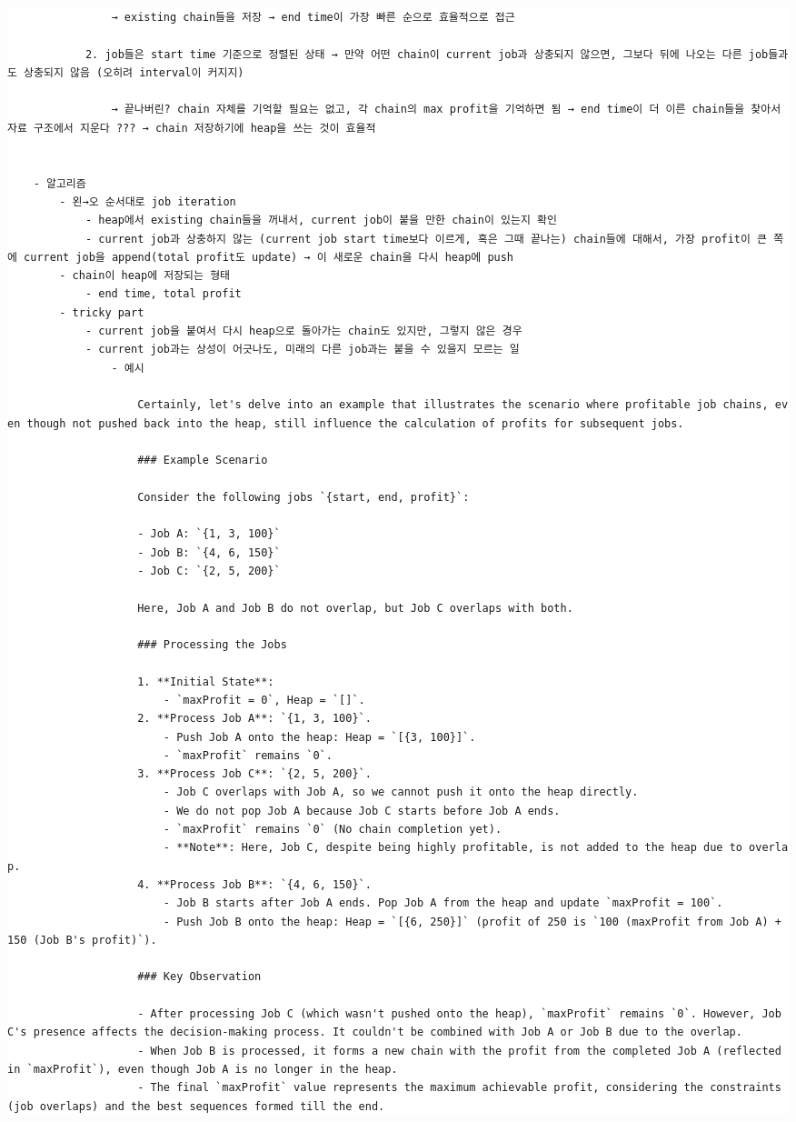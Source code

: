                     → existing chain들을 저장 → end time이 가장 빠른 순으로 효율적으로 접근 
                    
                2. job들은 start time 기준으로 정렬된 상태 → 만약 어떤 chain이 current job과 상충되지 않으면, 그보다 뒤에 나오는 다른 job들과도 상충되지 않음 (오히려 interval이 커지지) 
                    
                    → 끝나버린? chain 자체를 기억할 필요는 없고, 각 chain의 max profit을 기억하면 됨 → end time이 더 이른 chain들을 찾아서 자료 구조에서 지운다 ??? → chain 저장하기에 heap을 쓰는 것이 효율적 
                    
            
        - 알고리즘
            - 왼→오 순서대로 job iteration
                - heap에서 existing chain들을 꺼내서, current job이 붙을 만한 chain이 있는지 확인
                - current job과 상충하지 않는 (current job start time보다 이르게, 혹은 그때 끝나는) chain들에 대해서, 가장 profit이 큰 쪽에 current job을 append(total profit도 update) → 이 새로운 chain을 다시 heap에 push
            - chain이 heap에 저장되는 형태
                - end time, total profit
            - tricky part
                - current job을 붙여서 다시 heap으로 돌아가는 chain도 있지만, 그렇지 않은 경우
                - current job과는 상성이 어긋나도, 미래의 다른 job과는 붙을 수 있을지 모르는 일
                    - 예시
                        
                        Certainly, let's delve into an example that illustrates the scenario where profitable job chains, even though not pushed back into the heap, still influence the calculation of profits for subsequent jobs.
                        
                        ### Example Scenario
                        
                        Consider the following jobs `{start, end, profit}`:
                        
                        - Job A: `{1, 3, 100}`
                        - Job B: `{4, 6, 150}`
                        - Job C: `{2, 5, 200}`
                        
                        Here, Job A and Job B do not overlap, but Job C overlaps with both.
                        
                        ### Processing the Jobs
                        
                        1. **Initial State**:
                            - `maxProfit = 0`, Heap = `[]`.
                        2. **Process Job A**: `{1, 3, 100}`.
                            - Push Job A onto the heap: Heap = `[{3, 100}]`.
                            - `maxProfit` remains `0`.
                        3. **Process Job C**: `{2, 5, 200}`.
                            - Job C overlaps with Job A, so we cannot push it onto the heap directly.
                            - We do not pop Job A because Job C starts before Job A ends.
                            - `maxProfit` remains `0` (No chain completion yet).
                            - **Note**: Here, Job C, despite being highly profitable, is not added to the heap due to overlap.
                        4. **Process Job B**: `{4, 6, 150}`.
                            - Job B starts after Job A ends. Pop Job A from the heap and update `maxProfit = 100`.
                            - Push Job B onto the heap: Heap = `[{6, 250}]` (profit of 250 is `100 (maxProfit from Job A) + 150 (Job B's profit)`).
                        
                        ### Key Observation
                        
                        - After processing Job C (which wasn't pushed onto the heap), `maxProfit` remains `0`. However, Job C's presence affects the decision-making process. It couldn't be combined with Job A or Job B due to the overlap.
                        - When Job B is processed, it forms a new chain with the profit from the completed Job A (reflected in `maxProfit`), even though Job A is no longer in the heap.
                        - The final `maxProfit` value represents the maximum achievable profit, considering the constraints (job overlaps) and the best sequences formed till the end.
                        